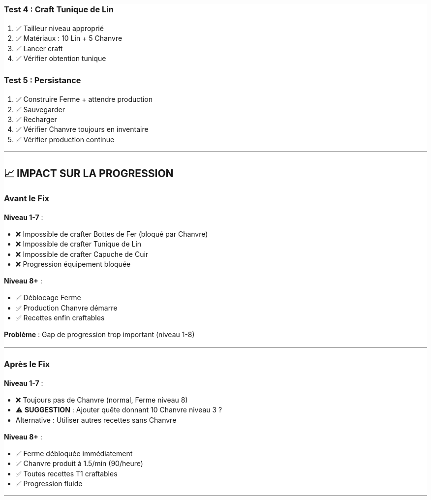 ### Test 4 : Craft Tunique de Lin

1. ✅ Tailleur niveau approprié
2. ✅ Matériaux : 10 Lin + 5 Chanvre
3. ✅ Lancer craft
4. ✅ Vérifier obtention tunique

### Test 5 : Persistance

1. ✅ Construire Ferme + attendre production
2. ✅ Sauvegarder
3. ✅ Recharger
4. ✅ Vérifier Chanvre toujours en inventaire
5. ✅ Vérifier production continue

---

## 📈 IMPACT SUR LA PROGRESSION

### Avant le Fix

**Niveau 1-7** :

- ❌ Impossible de crafter Bottes de Fer (bloqué par Chanvre)
- ❌ Impossible de crafter Tunique de Lin
- ❌ Impossible de crafter Capuche de Cuir
- ❌ Progression équipement bloquée

**Niveau 8+** :

- ✅ Déblocage Ferme
- ✅ Production Chanvre démarre
- ✅ Recettes enfin craftables

**Problème** : Gap de progression trop important (niveau 1-8)

---

### Après le Fix

**Niveau 1-7** :

- ❌ Toujours pas de Chanvre (normal, Ferme niveau 8)
- ⚠️ **SUGGESTION** : Ajouter quête donnant 10 Chanvre niveau 3 ?
- Alternative : Utiliser autres recettes sans Chanvre

**Niveau 8+** :

- ✅ Ferme débloquée immédiatement
- ✅ Chanvre produit à 1.5/min (90/heure)
- ✅ Toutes recettes T1 craftables
- ✅ Progression fluide

---
